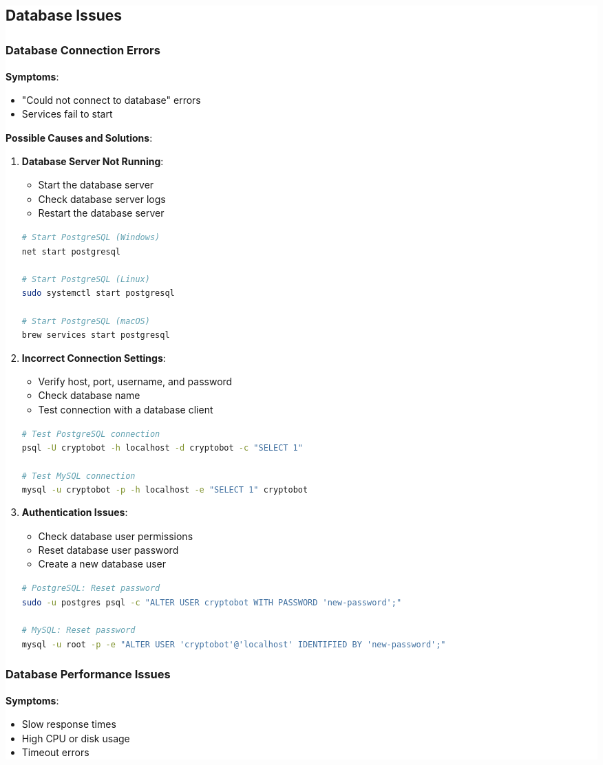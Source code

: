 ## Database Issues

### Database Connection Errors

**Symptoms**:
- "Could not connect to database" errors
- Services fail to start

**Possible Causes and Solutions**:

1. **Database Server Not Running**:
   - Start the database server
   - Check database server logs
   - Restart the database server

   ```bash
   # Start PostgreSQL (Windows)
   net start postgresql

   # Start PostgreSQL (Linux)
   sudo systemctl start postgresql

   # Start PostgreSQL (macOS)
   brew services start postgresql
   ```

2. **Incorrect Connection Settings**:
   - Verify host, port, username, and password
   - Check database name
   - Test connection with a database client

   ```bash
   # Test PostgreSQL connection
   psql -U cryptobot -h localhost -d cryptobot -c "SELECT 1"

   # Test MySQL connection
   mysql -u cryptobot -p -h localhost -e "SELECT 1" cryptobot
   ```

3. **Authentication Issues**:
   - Check database user permissions
   - Reset database user password
   - Create a new database user

   ```bash
   # PostgreSQL: Reset password
   sudo -u postgres psql -c "ALTER USER cryptobot WITH PASSWORD 'new-password';"

   # MySQL: Reset password
   mysql -u root -p -e "ALTER USER 'cryptobot'@'localhost' IDENTIFIED BY 'new-password';"
   ```

### Database Performance Issues

**Symptoms**:
- Slow response times
- High CPU or disk usage
- Timeout errors
